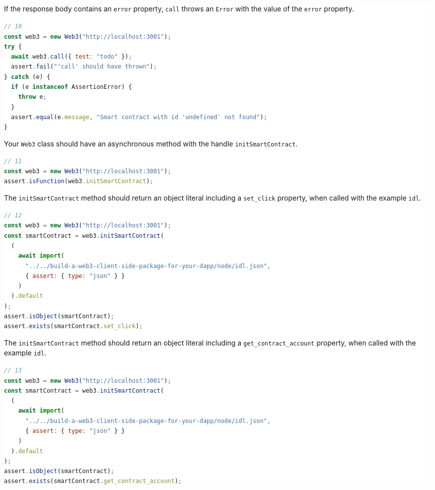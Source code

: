 If the response body contains an `error` property, `call` throws an `Error` with the value of the `error` property.

```js
// 10
const web3 = new Web3("http://localhost:3001");
try {
  await web3.call({ test: "todo" });
  assert.fail("'call' should have thrown");
} catch (e) {
  if (e instanceof AssertionError) {
    throw e;
  }
  assert.equal(e.message, "Smart contract with id 'undefined' not found");
}
```

Your `Web3` class should have an asynchronous method with the handle `initSmartContract`.

```js
// 11
const web3 = new Web3("http://localhost:3001");
assert.isFunction(web3.initSmartContract);
```

The `initSmartContract` method should return an object literal including a `set_click` property, when called with the example `idl`.

```js
// 12
const web3 = new Web3("http://localhost:3001");
const smartContract = web3.initSmartContract(
  (
    await import(
      "../../build-a-web3-client-side-package-for-your-dapp/node/idl.json",
      { assert: { type: "json" } }
    )
  ).default
);
assert.isObject(smartContract);
assert.exists(smartContract.set_click);
```

The `initSmartContract` method should return an object literal including a `get_contract_account` property, when called with the example `idl`.

```js
// 13
const web3 = new Web3("http://localhost:3001");
const smartContract = web3.initSmartContract(
  (
    await import(
      "../../build-a-web3-client-side-package-for-your-dapp/node/idl.json",
      { assert: { type: "json" } }
    )
  ).default
);
assert.isObject(smartContract);
assert.exists(smartContract.get_contract_account);
```
